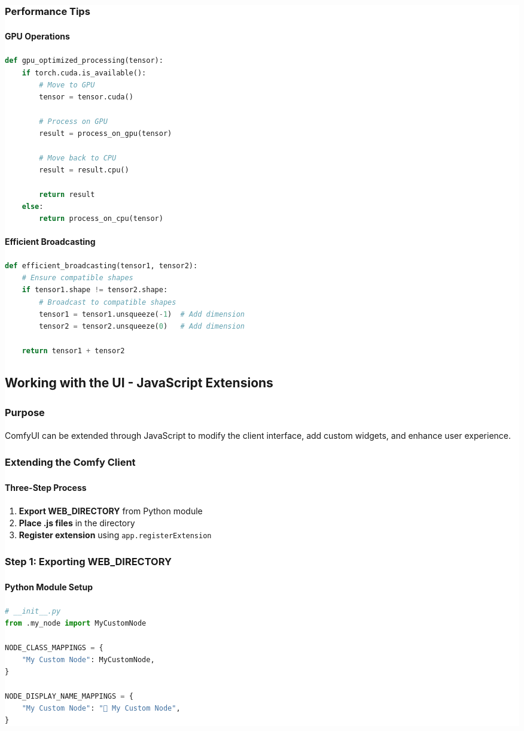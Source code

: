 ```python
```

### Performance Tips

#### GPU Operations
```python
def gpu_optimized_processing(tensor):
    if torch.cuda.is_available():
        # Move to GPU
        tensor = tensor.cuda()
        
        # Process on GPU
        result = process_on_gpu(tensor)
        
        # Move back to CPU
        result = result.cpu()
        
        return result
    else:
        return process_on_cpu(tensor)
```

#### Efficient Broadcasting
```python
def efficient_broadcasting(tensor1, tensor2):
    # Ensure compatible shapes
    if tensor1.shape != tensor2.shape:
        # Broadcast to compatible shapes
        tensor1 = tensor1.unsqueeze(-1)  # Add dimension
        tensor2 = tensor2.unsqueeze(0)   # Add dimension
    
    return tensor1 + tensor2
```

## Working with the UI - JavaScript Extensions

### Purpose
ComfyUI can be extended through JavaScript to modify the client interface, add custom widgets, and enhance user experience.

### Extending the Comfy Client

#### Three-Step Process
1. **Export WEB_DIRECTORY** from Python module
2. **Place .js files** in the directory
3. **Register extension** using `app.registerExtension`

### Step 1: Exporting WEB_DIRECTORY

#### Python Module Setup
```python
# __init__.py
from .my_node import MyCustomNode

NODE_CLASS_MAPPINGS = {
    "My Custom Node": MyCustomNode,
}

NODE_DISPLAY_NAME_MAPPINGS = {
    "My Custom Node": "🎯 My Custom Node",
}

```